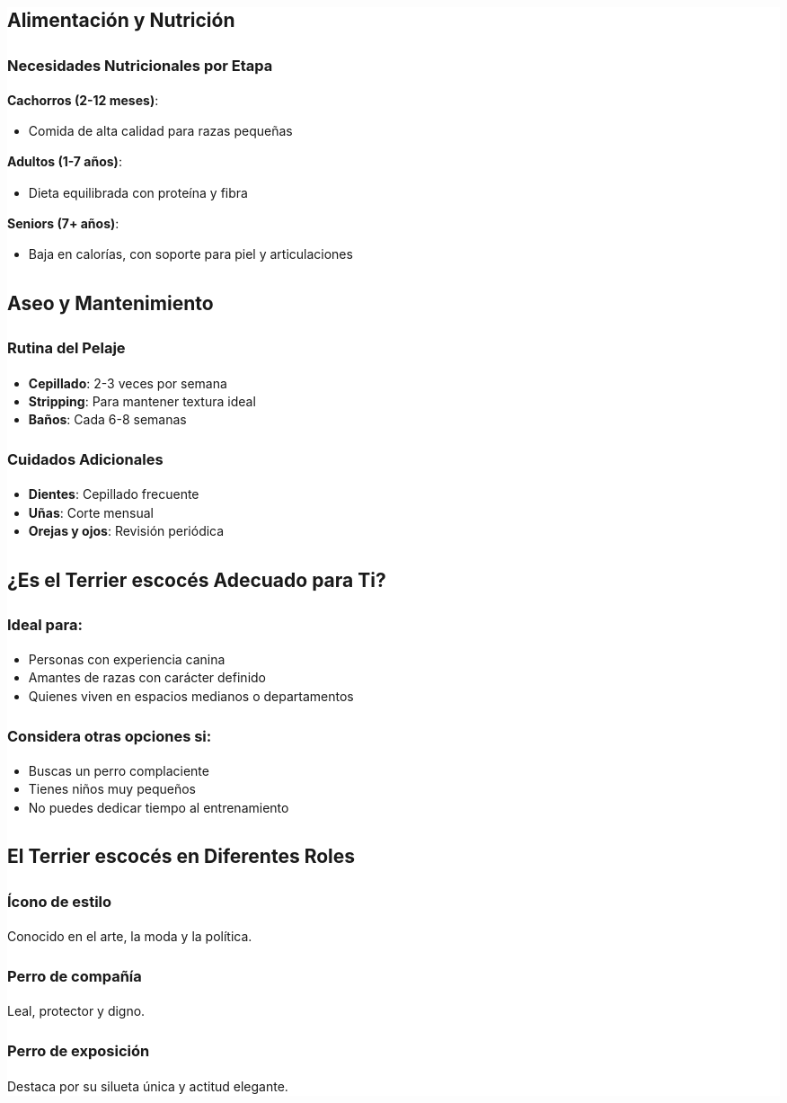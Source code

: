 ## Alimentación y Nutrición

### Necesidades Nutricionales por Etapa

**Cachorros (2-12 meses)**:
- Comida de alta calidad para razas pequeñas

**Adultos (1-7 años)**:
- Dieta equilibrada con proteína y fibra

**Seniors (7+ años)**:
- Baja en calorías, con soporte para piel y articulaciones

## Aseo y Mantenimiento

### Rutina del Pelaje
- **Cepillado**: 2-3 veces por semana
- **Stripping**: Para mantener textura ideal
- **Baños**: Cada 6-8 semanas

### Cuidados Adicionales
- **Dientes**: Cepillado frecuente
- **Uñas**: Corte mensual
- **Orejas y ojos**: Revisión periódica

## ¿Es el Terrier escocés Adecuado para Ti?

### Ideal para:
- Personas con experiencia canina
- Amantes de razas con carácter definido
- Quienes viven en espacios medianos o departamentos

### Considera otras opciones si:
- Buscas un perro complaciente
- Tienes niños muy pequeños
- No puedes dedicar tiempo al entrenamiento

## El Terrier escocés en Diferentes Roles

### Ícono de estilo
Conocido en el arte, la moda y la política.

### Perro de compañía
Leal, protector y digno.

### Perro de exposición
Destaca por su silueta única y actitud elegante.
